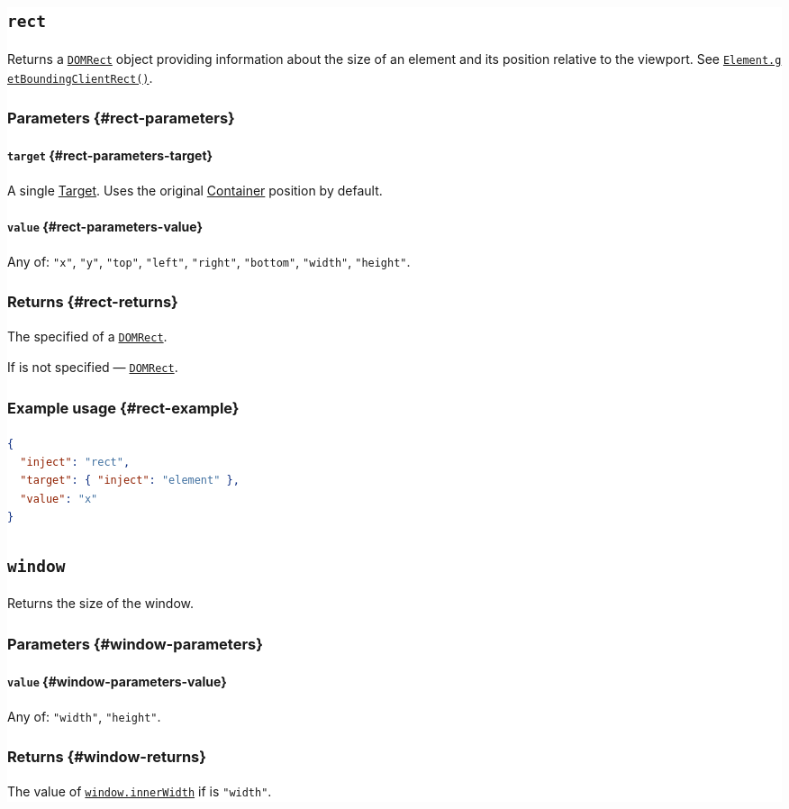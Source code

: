 ## `rect`

Returns a [`DOMRect`](https://developer.mozilla.org/en-US/docs/Web/API/DOMRect) object providing information about the size of an element and its position relative to the viewport.
See [`Element.getBoundingClientRect()`](https://developer.mozilla.org/en-US/docs/Web/API/Element/getBoundingClientRect).

### Parameters {#rect-parameters}

#### `target` <Badge type="info" text="optional" /> {#rect-parameters-target}

A single [Target](/create/anime#targets). Uses the original [Container](/create/layout#container) position by default.

#### `value` <Badge type="info" text="optional" /> {#rect-parameters-value}

Any of: `"x"`, `"y"`, `"top"`, `"left"`, `"right"`, `"bottom"`, `"width"`, `"height"`.

### Returns {#rect-returns}

The specified <InjectRef inject="rect" parameter="value" /> of a [`DOMRect`](https://developer.mozilla.org/en-US/docs/Web/API/DOMRect).

If <InjectRef inject="rect" parameter="value" /> is not specified — [`DOMRect`](https://developer.mozilla.org/en-US/docs/Web/API/DOMRect).

### Example usage {#rect-example}

```json
{
  "inject": "rect",
  "target": { "inject": "element" },
  "value": "x"
}
```

## `window`

Returns the size of the window.

### Parameters {#window-parameters}

#### `value` {#window-parameters-value}

Any of: `"width"`, `"height"`.

### Returns {#window-returns}

The value of [`window.innerWidth`](https://developer.mozilla.org/en-US/docs/Web/API/Window/innerWidth) if <InjectRef inject="window" parameter="value" /> is `"width"`.
